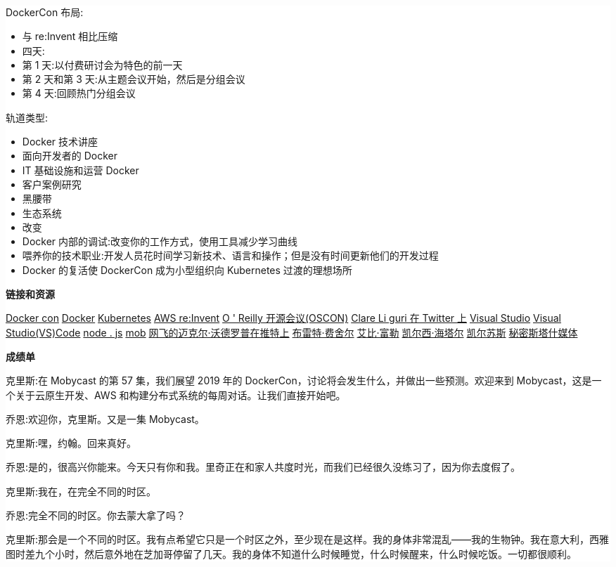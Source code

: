 DockerCon 布局:

*   与 re:Invent 相比压缩
*   四天:
*   第 1 天:以付费研讨会为特色的前一天
*   第 2 天和第 3 天:从主题会议开始，然后是分组会议
*   第 4 天:回顾热门分组会议

轨道类型:

*   Docker 技术讲座
*   面向开发者的 Docker
*   IT 基础设施和运营 Docker
*   客户案例研究
*   黑腰带
*   生态系统
*   改变
*   Docker 内部的调试:改变你的工作方式，使用工具减少学习曲线
*   喂养你的技术职业:开发人员花时间学习新技术、语言和操作；但是没有时间更新他们的开发过程
*   Docker 的复活使 DockerCon 成为小型组织向 Kubernetes 过渡的理想场所

**链接和资源**

[Docker con](https://www.docker.com/dockercon/)
[Docker](https://www.docker.com/)
[Kubernetes](https://kubernetes.io/)
[AWS re:Invent](https://reinvent.awsevents.com/)
[O ' Reilly 开源会议(OSCON)](https://conferences.oreilly.com/oscon/oscon-or)
[Clare Li guri 在 Twitter 上](https://twitter.com/clare_liguori?lang=en)
[Visual Studio](https://visualstudio.microsoft.com/)
[Visual Studio(VS)Code](https://code.visualstudio.com/)
[node . js](https://nodejs.org/)
[mob](https://mobycast.fm/episode/dockercon-2018/)
[网飞的迈克尔·沃德罗普在推特上](https://twitter.com/MichaelWardrop)
[布雷特·费舍尔](https://www.bretfisher.com/)
[艾比·富勒](https://aws.amazon.com/developer/community/evangelists/abby-fuller/)
[凯尔西·海塔尔](https://twitter.com/kelseyhightower)
[凯尔苏斯](https://kelsus.com)
[秘密斯塔什媒体](https://www.secretstache.com/)

**成绩单**

克里斯:在 Mobycast 的第 57 集，我们展望 2019 年的 DockerCon，讨论将会发生什么，并做出一些预测。欢迎来到 Mobycast，这是一个关于云原生开发、AWS 和构建分布式系统的每周对话。让我们直接开始吧。

乔恩:欢迎你，克里斯。又是一集 Mobycast。

克里斯:嘿，约翰。回来真好。

乔恩:是的，很高兴你能来。今天只有你和我。里奇正在和家人共度时光，而我们已经很久没练习了，因为你去度假了。

克里斯:我在，在完全不同的时区。

乔恩:完全不同的时区。你去蒙大拿了吗？

克里斯:那会是一个不同的时区。我有点希望它只是一个时区之外，至少现在是这样。我的身体非常混乱——我的生物钟。我在意大利，西雅图时差九个小时，然后意外地在芝加哥停留了几天。我的身体不知道什么时候睡觉，什么时候醒来，什么时候吃饭。一切都很顺利。
